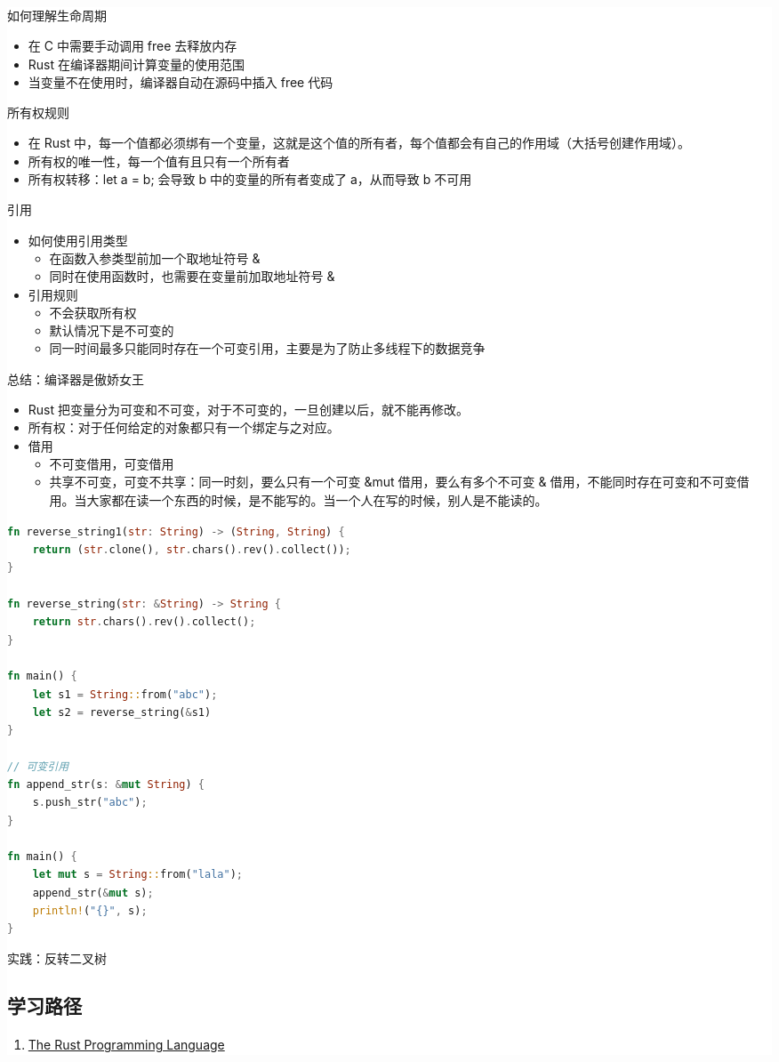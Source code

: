 如何理解生命周期
* 在 C 中需要手动调用 free 去释放内存
* Rust 在编译器期间计算变量的使用范围
* 当变量不在使用时，编译器自动在源码中插入 free 代码

所有权规则
* 在 Rust 中，每一个值都必须绑有一个变量，这就是这个值的所有者，每个值都会有自己的作用域（大括号创建作用域）。
* 所有权的唯一性，每一个值有且只有一个所有者
* 所有权转移：let a = b; 会导致 b 中的变量的所有者变成了 a，从而导致 b 不可用

引用
* 如何使用引用类型
  * 在函数入参类型前加一个取地址符号 &
  * 同时在使用函数时，也需要在变量前加取地址符号 &
* 引用规则
  * 不会获取所有权
  * 默认情况下是不可变的
  * 同一时间最多只能同时存在一个可变引用，主要是为了防止多线程下的数据竞争

总结：编译器是傲娇女王
* Rust 把变量分为可变和不可变，对于不可变的，一旦创建以后，就不能再修改。
* 所有权：对于任何给定的对象都只有一个绑定与之对应。
* 借用
  * 不可变借用，可变借用
  * 共享不可变，可变不共享：同一时刻，要么只有一个可变 &mut 借用，要么有多个不可变 & 借用，不能同时存在可变和不可变借用。当大家都在读一个东西的时候，是不能写的。当一个人在写的时候，别人是不能读的。

```rs
fn reverse_string1(str: String) -> (String, String) {
    return (str.clone(), str.chars().rev().collect());
}

fn reverse_string(str: &String) -> String {
    return str.chars().rev().collect();
}

fn main() {
    let s1 = String::from("abc");
    let s2 = reverse_string(&s1)
}

// 可变引用
fn append_str(s: &mut String) {
    s.push_str("abc");
}

fn main() {
    let mut s = String::from("lala");
    append_str(&mut s);
    println!("{}", s);
}
```

实践：反转二叉树

## 学习路径
1. [The Rust Programming Language](https://doc.rust-lang.org/book/)